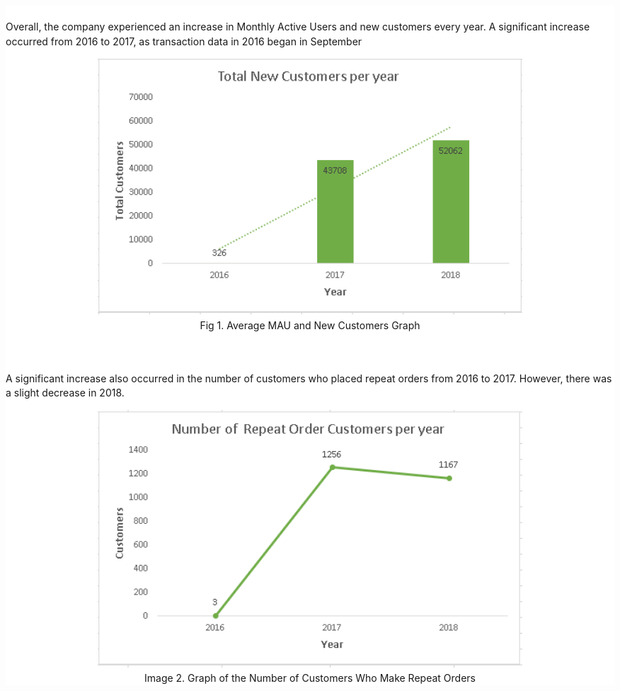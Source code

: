 <br>
Overall, the company experienced an increase in Monthly Active Users and new customers every year. A significant increase occurred from 2016 to 2017, as transaction data in 2016 began in September <br>
<p align="center">
  <kbd><img src="Images/ACAGA_tot_new_cust.png" width=600px> </kbd> <br>
  Fig 1. Average MAU and New Customers Graph
</p>


<br>
<br>
A significant increase also occurred in the number of customers who placed repeat orders from 2016 to 2017. However, there was a slight decrease in 2018.<br>
<p align="center">
  <kbd><img src="Images/ACAGA_repeat_order_cust.png" width=600px> </kbd> <br>
  Image 2. Graph of the Number of Customers Who Make Repeat Orders
</p>
